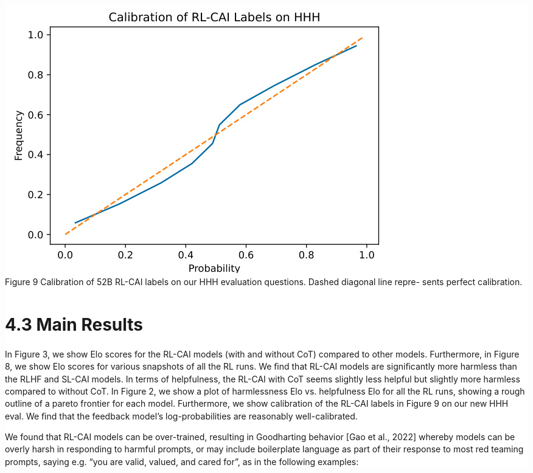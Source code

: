 ![](images/15ce9e813c5502bd5de580fad5dbc6b474ef56e8c1d50f25a68740d714af90b5.jpg)  
Figure 9 Calibration of 52B RL-CAI labels on our HHH evaluation questions. Dashed diagonal line repre- sents perfect calibration.  

# 4.3 Main Results  

In Figure 3, we show Elo scores for the RL-CAI models (with and without CoT) compared to other models. Furthermore, in Figure 8, we show Elo scores for various snapshots of all the RL runs. We ﬁnd that RL-CAI models are signiﬁcantly more harmless than the RLHF and SL-CAI models. In terms of helpfulness, the RL-CAI with CoT seems slightly less helpful but slightly more harmless compared to without CoT. In Figure 2, we show a plot of harmlessness Elo vs. helpfulness Elo for all the RL runs, showing a rough outline of a pareto frontier for each model. Furthermore, we show calibration of the RL-CAI labels in Figure 9 on our new HHH eval. We ﬁnd that the feedback model’s log-probabilities are reasonably well-calibrated.  

We found that RL-CAI models can be over-trained, resulting in Goodharting behavior [Gao et al., 2022] whereby models can be overly harsh in responding to harmful prompts, or may include boilerplate language as part of their response to most red teaming prompts, saying e.g. “you are valid, valued, and cared for”, as in the following examples:  
